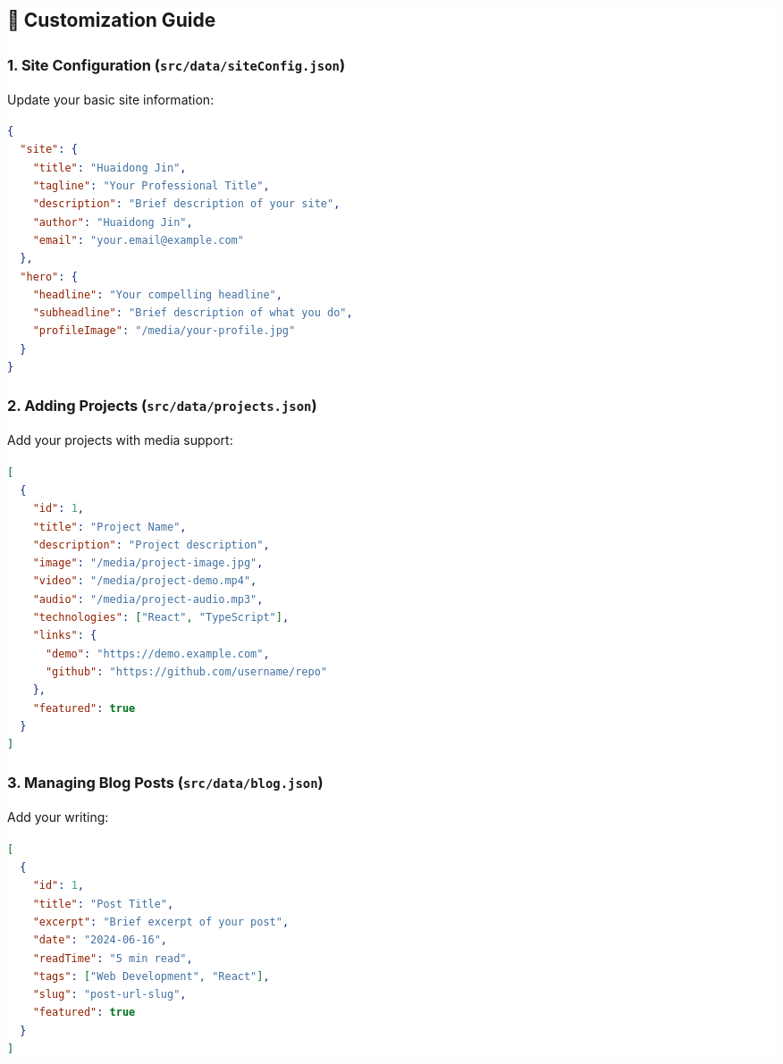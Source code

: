 ## 🎨 Customization Guide

### 1. Site Configuration (`src/data/siteConfig.json`)

Update your basic site information:

```json
{
  "site": {
    "title": "Huaidong Jin",
    "tagline": "Your Professional Title",
    "description": "Brief description of your site",
    "author": "Huaidong Jin",
    "email": "your.email@example.com"
  },
  "hero": {
    "headline": "Your compelling headline",
    "subheadline": "Brief description of what you do",
    "profileImage": "/media/your-profile.jpg"
  }
}
```

### 2. Adding Projects (`src/data/projects.json`)

Add your projects with media support:

```json
[
  {
    "id": 1,
    "title": "Project Name",
    "description": "Project description",
    "image": "/media/project-image.jpg",
    "video": "/media/project-demo.mp4",
    "audio": "/media/project-audio.mp3",
    "technologies": ["React", "TypeScript"],
    "links": {
      "demo": "https://demo.example.com",
      "github": "https://github.com/username/repo"
    },
    "featured": true
  }
]
```

### 3. Managing Blog Posts (`src/data/blog.json`)

Add your writing:

```json
[
  {
    "id": 1,
    "title": "Post Title",
    "excerpt": "Brief excerpt of your post",
    "date": "2024-06-16",
    "readTime": "5 min read",
    "tags": ["Web Development", "React"],
    "slug": "post-url-slug",
    "featured": true
  }
]
```
